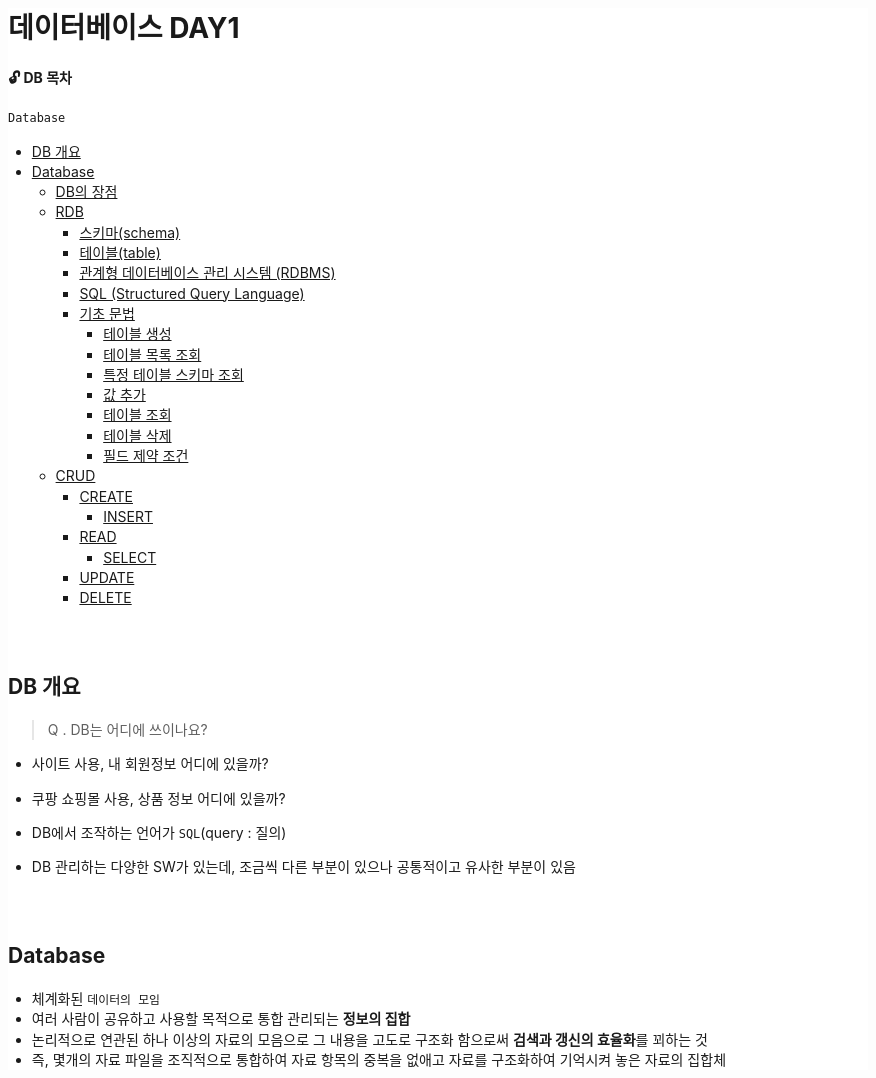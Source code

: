 # 데이터베이스 DAY1

#### 🔓 DB 목차

`Database`

- [DB 개요](#db-개요)
- [Database](#database)
    - [DB의 장점](#db의-장점)
  - [RDB](#rdb)
      - [스키마(schema)](#스키마schema)
      - [테이블(table)](#테이블table)
      - [관계형 데이터베이스 관리 시스템 (RDBMS)](#관계형-데이터베이스-관리-시스템-rdbms)
      - [SQL (Structured Query Language)](#sql-structured-query-language)
    - [기초 문법](#-기초-문법)
      - [테이블 생성](#테이블-생성)
      - [테이블 목록 조회](#-테이블-목록-조회)
      - [특정 테이블 스키마 조회](#-특정-테이블-스키마-조회)
      - [값 추가](#-값-추가)
      - [테이블 조회](#-테이블-조회)
      - [테이블 삭제](#-테이블-삭제)
      - [필드 제약 조건](#-필드-제약-조건)
  - [CRUD](#crud)
    - [CREATE](#create)
      - [INSERT](#insert)
    - [READ](#read)
      - [SELECT](#select)
    - [UPDATE](#update)
    - [DELETE](#delete)

<br>

## DB 개요

>  Q . DB는 어디에 쓰이나요?

- 사이트 사용, 내 회원정보 어디에 있을까?

- 쿠팡 쇼핑몰 사용, 상품 정보 어디에 있을까?

- DB에서 조작하는 언어가 `SQL`(query : 질의)

- DB 관리하는 다양한 SW가 있는데, 조금씩 다른 부분이 있으나 공통적이고 유사한 부분이 있음

<br>

## Database

- 체계화된 `데이터의 모임`
- 여러 사람이 공유하고 사용할 목적으로 통합 관리되는 **정보의 집합**
- 논리적으로 연관된 하나 이상의 자료의 모음으로 그 내용을 고도로 구조화 함으로써 **검색과 갱신의 효율화**를 꾀하는 것
- 즉, 몇개의 자료 파일을 조직적으로 통합하여 자료 항목의 중복을 없애고 자료를 구조화하여 기억시켜 놓은 자료의 집합체
